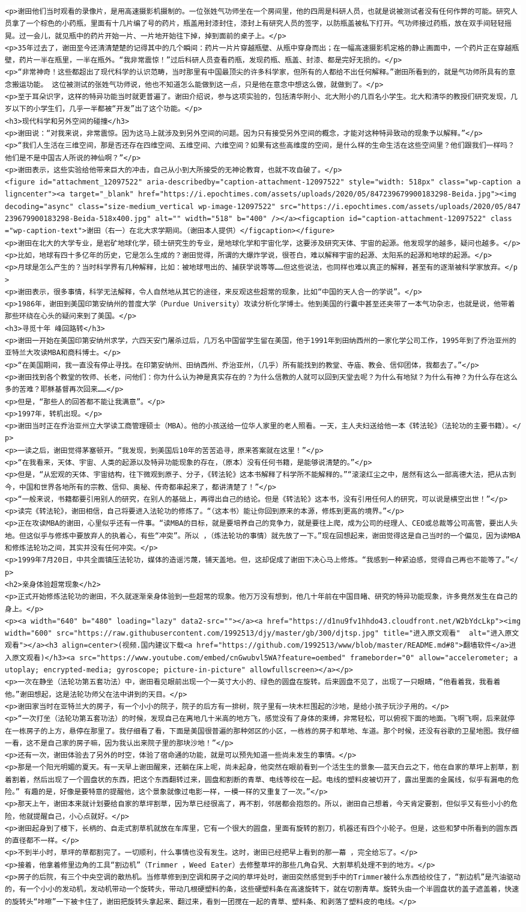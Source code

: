 ```
<p>谢田他们当时观看的录像片，是用高速摄影机摄制的。一位张姓气功师坐在一个房间里，他的四周是科研人员，也就是说被测试者没有任何作弊的可能。研究人员拿了一个棕色的小药瓶，里面有十几片编了号的药片，瓶盖用封漆封住，漆封上有研究人员的签字，以防瓶盖被私下打开。气功师接过药瓶，放在双手间轻轻摇晃。过一会儿，就见瓶中的药片开始一片、一片地开始往下掉，掉到面前的桌子上。</p>
<p>35年过去了，谢田至今还清清楚楚的记得其中的几个瞬间：药片一片片穿越瓶壁、从瓶中穿身而出；在一幅高速摄影机定格的静止画面中，一个药片正在穿越瓶壁，药片一半在瓶里，一半在瓶外。“我非常震惊！”过后科研人员查看药瓶，发现药瓶、瓶盖、封漆、都是完好无损的。</p>
<p>“非常神奇！这些都超出了现代科学的认识范畴，当时那里有中国最顶尖的许多科学家，但所有的人都给不出任何解释。”谢田所看到的，就是气功师所具有的意念搬运功能。 这位被测试的张姓气功师说，他也不知道怎么能做到这一点，只是他在意念中想这么做，就做到了。</p>
<p>至于耳朵识字，这样的特异功能当时就更普遍了。谢田介绍说，参与这项实验的，包括清华附小、北大附小的几百名小学生。北大和清华的教授们研究发现，几岁以下的小学生们，几乎一半都被“开发”出了这个功能。</p>
<h3>现代科学和另外空间的碰撞</h3>
<p>谢田说：“对我来说，非常震惊。因为这马上就涉及到另外空间的问题。因为只有接受另外空间的概念，才能对这种特异致动的现象予以解释。”</p>
<p>“我们人生活在三维空间，那是否还存在四维空间、五维空间、六维空间？如果有这些高维度的空间，是什么样的生命生活在这些空间里？他们跟我们一样吗？他们是不是中国古人所说的神仙啊？”</p>
<p>谢田表示，这些实验给他带来巨大的冲击，自己从小到大所接受的无神论教育，也就不攻自破了。</p>
<figure id="attachment_12097522" aria-describedby="caption-attachment-12097522" style="width: 518px" class="wp-caption aligncenter"><a target="_blank" href="https://i.epochtimes.com/assets/uploads/2020/05/847239679900183298-Beida.jpg"><img decoding="async" class="size-medium_vertical wp-image-12097522" src="https://i.epochtimes.com/assets/uploads/2020/05/847239679900183298-Beida-518x400.jpg" alt="" width="518" b="400" /></a><figcaption id="caption-attachment-12097522" class="wp-caption-text">谢田（右一）在北大求学期间。（谢田本人提供）</figcaption></figure>
<p>谢田在北大的大学专业，是岩矿地球化学，硕士研究生的专业，是地球化学和宇宙化学，这要涉及研究天体、宇宙的起源。他发现学的越多，疑问也越多。</p>
<p>比如，地球有四十多亿年的历史，它是怎么生成的？谢田觉得，所谓的大爆炸学说，很苍白，难以解释宇宙的起源、太阳系的起源和地球的起源。</p>
<p>月球是怎么产生的？当时科学界有几种解释，比如：被地球甩出的、捕获学说等等……但这些说法，也同样也难以真正的解释，甚至有的逐渐被科学家放弃。</p>
<p>谢田表示，很多事情，科学无法解释，令人自然地从其它的途径，来反观这些超常的现象，比如“中国的天人合一的学说”。</p>
<p>1986年，谢田到美国印第安纳州的普度大学（Purdue University）攻读分析化学博士。他到美国的行囊中甚至还夹带了一本气功杂志，也就是说，他带着那些环绕在心头的疑问来到了美国。</p>
<h3>寻觅十年 峰回路转</h3>
<p>谢田一开始在美国印第安纳州求学，六四天安门屠杀过后，几万名中国留学生留在美国，他于1991年到田纳西州的一家化学公司工作，1995年到了乔治亚州的亚特兰大攻读MBA和商科博士。</p>
<p>“在美国期间，我一直没有停止寻找。在印第安纳州、田纳西州、乔治亚州，（几乎）所有能找到的教堂、寺庙、教会、信仰团体，我都去了。”</p>
<p>谢田找到各个教堂的牧师、长老，问他们：你为什么认为神是真实存在的？为什么信教的人就可以回到天堂去呢？为什么有地狱？为什么有神？为什么存在这么多的苦难？耶稣基督再次回来……</p>
<p>但是，“那些人的回答都不能让我满意”。</p>
<p>1997年，转机出现。</p>
<p>谢田当时正在乔治亚州立大学读工商管理硕士（MBA）。他的小孩送给一位华人家里的老人照看。一天，主人夫妇送给他一本《转法轮》（法轮功的主要书籍）。</p>
<p>一读之后，谢田觉得茅塞顿开。“我发现，到美国后10年的苦苦追寻，原来答案就在这里！”</p>
<p>“在我看来，天体、宇宙、人类的起源以及特异功能现象的存在，（原本）没有任何书籍，是能够说清楚的。”</p>
<p>但是，“从宏观的天体、宇宙结构，往下微观到原子、分子，《转法轮》这本书解释了科学所不能解释的。”“滚滚红尘之中，居然有这么一部高德大法，把从古到今，中国和世界各地所有的宗教、信仰、奥秘、传奇都串起来了，都讲清楚了！”</p>
<p>“一般来说，书籍都要引用别人的研究，在别人的基础上，再得出自己的结论。但是《转法轮》这本书，没有引用任何人的研究，可以说是横空出世！”</p>
<p>读完《转法轮》，谢田相信，自己将要进入法轮功的修炼了。“（这本书）能让你回到原来的本源，修炼到更高的境界。”</p>
<p>正在攻读MBA的谢田，心里似乎还有一件事。“读MBA的目标，就是要培养自己的竞争力，就是要往上爬，成为公司的经理人、CEO或总裁等公司高管，要出人头地。但这似乎与修炼中要放弃人的执着心，有些“冲突”。所以 ，（炼法轮功的事情）就先放了一下。”现在回想起来，谢田觉得这是自己当时的一个偏见，因为读MBA和修炼法轮功之间，其实并没有任何冲突。</p>
<p>1999年7月20日，中共全面镇压法轮功，媒体的造谣污蔑，铺天盖地。但，这却促成了谢田下决心马上修炼。“我感到一种紧迫感，觉得自己再也不能等了。”</p>
<h2>亲身体验超常现象</h2>
<p>正式开始修炼法轮功的谢田，不久就逐渐亲身体验到一些超常的现象。他万万没有想到，他几十年前在中国目睹、研究的特异功能现象，许多竟然发生在自己的身上。</p>
<p><a width="640" b="480" loading="lazy" data2-src=""></a><a href="https://d1nu9fv1hhdo43.cloudfront.net/W2bYdcLkp"><img width="600" src="https://raw.githubusercontent.com/1992513/djy/master/gb/300/djtsp.jpg" title="进入原文观看"  alt="进入原文观看"></a><h3 align=center>(视频.国内建议下载<a href="https://github.com/1992513/www/blob/master/README.md#8">翻墙软件</a>进入原文观看)</h3><a src="https://www.youtube.com/embed/cnGwubvl5WA?feature=oembed" frameborder="0" allow="accelerometer; autoplay; encrypted-media; gyroscope; picture-in-picture" allowfullscreen></a></p>
<p>一次在静坐（法轮功第五套功法）中，谢田看见眼前出现一个一英寸大小的、绿色的圆盘在旋转。后来圆盘不见了，出现了一只眼睛，“他看着我，我看着他。”谢田想起，这是法轮功师父在法中讲到的天目。</p>
<p>谢田家当时在亚特兰大的房子，有一个小小的院子，院子的后方有一排树，院子里有一块木栏围起的沙地，是给小孩子玩沙子用的。</p>
<p>“一次打坐（法轮功第五套功法）的时候，发现自己在离地几十米高的地方飞，感觉没有了身体的束缚，非常轻松，可以俯视下面的地面。飞啊飞啊，后来就停在一栋房子的上方，悬停在那里了。我仔细看了看，下面是美国很普遍的那种郊区的小区，一栋栋的房子和草地、车道。那个时候，还没有谷歌的卫星地图。我仔细一看，这不是自己家的房子嘛，因为我认出来院子里的那块沙地！”</p>
<p>还有一次，谢田体验去了另外的时空，体验了宿命通的功能，就是可以预先知道一些尚未发生的事情。</p>
<p>那是一个阳光明媚的夏天。有一天早上谢田醒来，还躺在床上呢，尚未起身，他突然在眼前看到一个活生生的景象——蓝天白云之下，他在自家的草坪上割草，割着割着，然后出现了一个圆盘状的东西，把这个东西翻转过来，圆盘和割断的青草、电线等绞在一起。电线的塑料皮被切开了，露出里面的金属线，似乎有漏电的危险。” 有趣的是，好像是要特意的提醒他，这个景象就像过电影一样，一模一样的又重复了一次。”</p>
<p>那天上午，谢田本来就计划要给自家的草坪割草，因为草已经很高了，再不割，邻居都会抱怨的。所以，谢田自己想着，今天肯定要割，但似乎又有些小小的危险，他就提醒自己，小心点就好。</p>
<p>谢田起身到了楼下，长柄的、自走式割草机就放在车库里，它有一个很大的圆盘，里面有旋转的割刀，机器还有四个小轮子。但是，这些和梦中所看到的圆东西的直径都不一样。</p>
<p>不到半小时，草坪的草都割完了。一切顺利，什么事情也没有发生。这时，谢田已经把早上看到的那一幕 ，完全给忘了。</p>
<p>接着，他拿着修里边角的工具“割边机”（Trimmer ，Weed Eater）去修整草坪的那些几角旮旯、大割草机处理不到的地方。</p>
<p>房子的后院，有三个中央空调的散热机。当修草修到到空调和房子之间的草坪处时，谢田突然感觉到手中的Trimmer被什么东西给绞住了，“割边机”是汽油驱动的，有一个小小的发动机，发动机带动一个旋转头，带动几根硬塑料的条，这些硬塑料条在高速旋转下，就在切割青草。旋转头由一个半圆盘状的盖子遮盖着，快速的旋转头“咔嚓”一下被卡住了，谢田把旋转头拿起来、翻过来，看到一团搅在一起的青草、塑料条、和剥落了塑料皮的电线。</p>
```